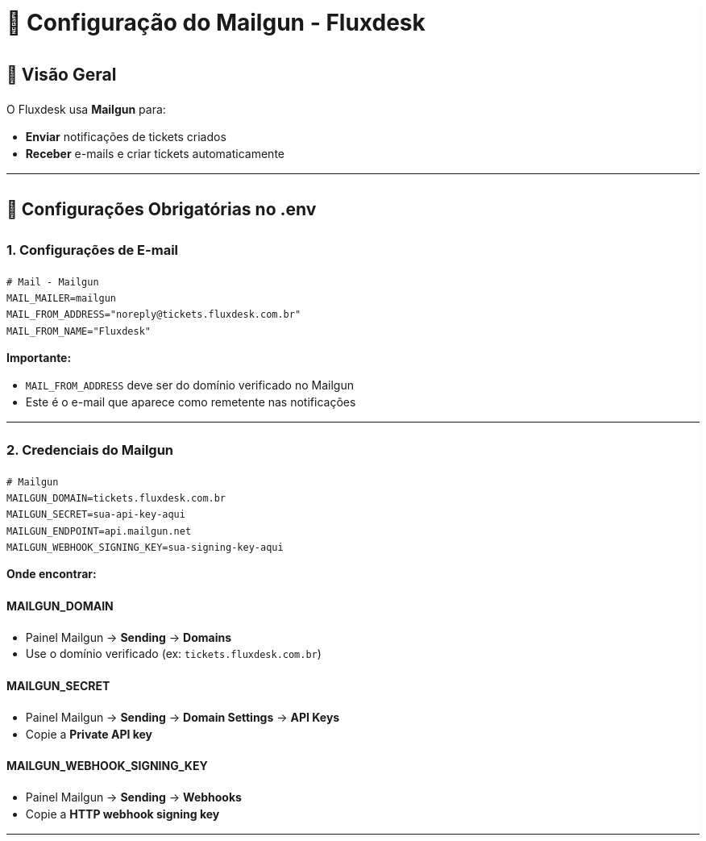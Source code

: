 # 📧 Configuração do Mailgun - Fluxdesk

## 🎯 Visão Geral

O Fluxdesk usa **Mailgun** para:
- **Enviar** notificações de tickets criados
- **Receber** e-mails e criar tickets automaticamente

---

## 🔧 Configurações Obrigatórias no .env

### 1. Configurações de E-mail

```env
# Mail - Mailgun
MAIL_MAILER=mailgun
MAIL_FROM_ADDRESS="noreply@tickets.fluxdesk.com.br"
MAIL_FROM_NAME="Fluxdesk"
```

**Importante:**
- `MAIL_FROM_ADDRESS` deve ser do domínio verificado no Mailgun
- Este é o e-mail que aparece como remetente nas notificações

---

### 2. Credenciais do Mailgun

```env
# Mailgun
MAILGUN_DOMAIN=tickets.fluxdesk.com.br
MAILGUN_SECRET=sua-api-key-aqui
MAILGUN_ENDPOINT=api.mailgun.net
MAILGUN_WEBHOOK_SIGNING_KEY=sua-signing-key-aqui
```

**Onde encontrar:**

#### MAILGUN_DOMAIN
- Painel Mailgun → **Sending** → **Domains**
- Use o domínio verificado (ex: `tickets.fluxdesk.com.br`)

#### MAILGUN_SECRET
- Painel Mailgun → **Sending** → **Domain Settings** → **API Keys**
- Copie a **Private API key**

#### MAILGUN_WEBHOOK_SIGNING_KEY
- Painel Mailgun → **Sending** → **Webhooks**
- Copie a **HTTP webhook signing key**

---
